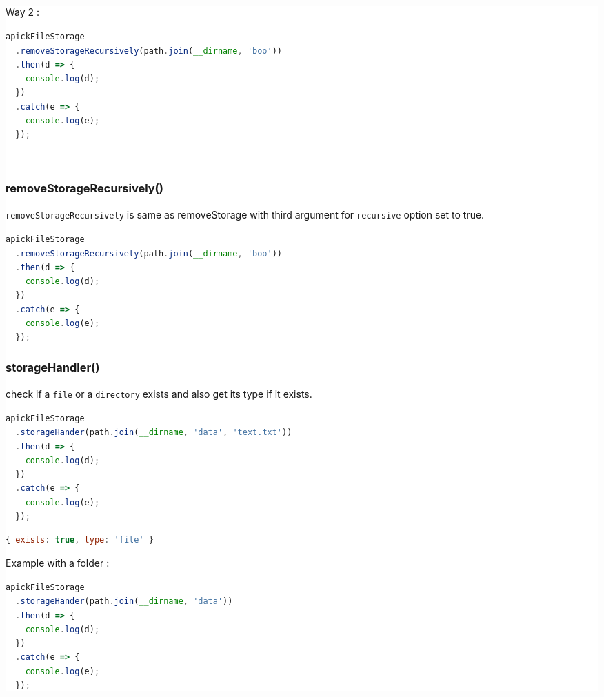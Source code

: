 Way 2 :

```javascript
apickFileStorage
  .removeStorageRecursively(path.join(__dirname, 'boo'))
  .then(d => {
    console.log(d);
  })
  .catch(e => {
    console.log(e);
  });
```

<br>

### removeStorageRecursively()

`removeStorageRecursively` is same as removeStorage with third argument for `recursive` option set to true.

```javascript
apickFileStorage
  .removeStorageRecursively(path.join(__dirname, 'boo'))
  .then(d => {
    console.log(d);
  })
  .catch(e => {
    console.log(e);
  });
```

### storageHandler()

check if a `file` or a `directory` exists and also get its type if it exists.

```javascript
apickFileStorage
  .storageHander(path.join(__dirname, 'data', 'text.txt'))
  .then(d => {
    console.log(d);
  })
  .catch(e => {
    console.log(e);
  });
```

```javascript
{ exists: true, type: 'file' }
```

Example with a folder :

```javascript
apickFileStorage
  .storageHander(path.join(__dirname, 'data'))
  .then(d => {
    console.log(d);
  })
  .catch(e => {
    console.log(e);
  });
```
